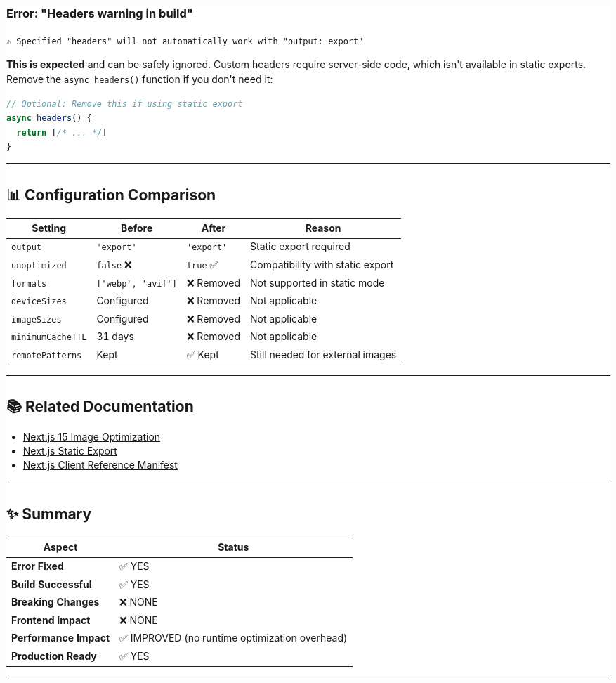 ### Error: "Headers warning in build"

```
⚠ Specified "headers" will not automatically work with "output: export"
```

**This is expected** and can be safely ignored. Custom headers require server-side code, which isn't available in static exports. Remove the `async headers()` function if you don't need it:

```javascript
// Optional: Remove this if using static export
async headers() {
  return [/* ... */]
}
```

---

## 📊 Configuration Comparison

| Setting | Before | After | Reason |
|---------|--------|-------|--------|
| `output` | `'export'` | `'export'` | Static export required |
| `unoptimized` | `false` ❌ | `true` ✅ | Compatibility with static export |
| `formats` | `['webp', 'avif']` | ❌ Removed | Not supported in static mode |
| `deviceSizes` | Configured | ❌ Removed | Not applicable |
| `imageSizes` | Configured | ❌ Removed | Not applicable |
| `minimumCacheTTL` | 31 days | ❌ Removed | Not applicable |
| `remotePatterns` | Kept | ✅ Kept | Still needed for external images |

---

## 📚 Related Documentation

- [Next.js 15 Image Optimization](https://nextjs.org/docs/app/building-your-application/optimizing/images)
- [Next.js Static Export](https://nextjs.org/docs/pages/building-your-application/deploying/static-exports)
- [Next.js Client Reference Manifest](https://nextjs.org/docs/app/building-your-application/rendering/composition-patterns)

---

## ✨ Summary

| Aspect | Status |
|--------|--------|
| **Error Fixed** | ✅ YES |
| **Build Successful** | ✅ YES |
| **Breaking Changes** | ❌ NONE |
| **Frontend Impact** | ❌ NONE |
| **Performance Impact** | ✅ IMPROVED (no runtime optimization overhead) |
| **Production Ready** | ✅ YES |

---
